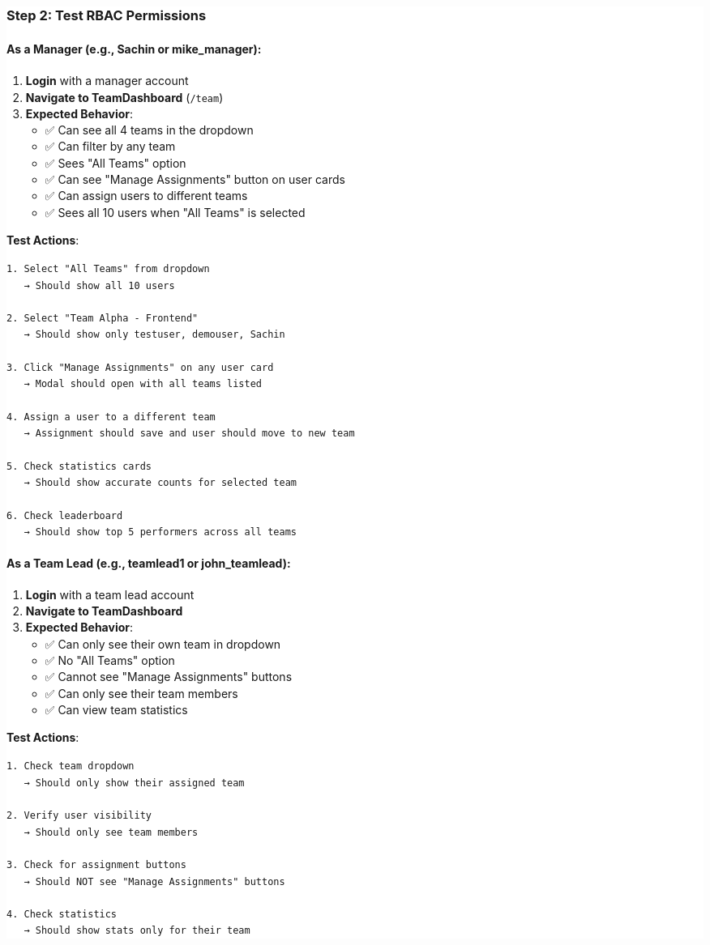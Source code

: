 ### Step 2: Test RBAC Permissions

#### As a Manager (e.g., Sachin or mike_manager):

1. **Login** with a manager account
2. **Navigate to TeamDashboard** (`/team`)
3. **Expected Behavior**:
   - ✅ Can see all 4 teams in the dropdown
   - ✅ Can filter by any team
   - ✅ Sees "All Teams" option
   - ✅ Can see "Manage Assignments" button on user cards
   - ✅ Can assign users to different teams
   - ✅ Sees all 10 users when "All Teams" is selected

**Test Actions**:
```
1. Select "All Teams" from dropdown
   → Should show all 10 users
   
2. Select "Team Alpha - Frontend"
   → Should show only testuser, demouser, Sachin
   
3. Click "Manage Assignments" on any user card
   → Modal should open with all teams listed
   
4. Assign a user to a different team
   → Assignment should save and user should move to new team
   
5. Check statistics cards
   → Should show accurate counts for selected team
   
6. Check leaderboard
   → Should show top 5 performers across all teams
```

#### As a Team Lead (e.g., teamlead1 or john_teamlead):

1. **Login** with a team lead account
2. **Navigate to TeamDashboard**
3. **Expected Behavior**:
   - ✅ Can only see their own team in dropdown
   - ✅ No "All Teams" option
   - ✅ Cannot see "Manage Assignments" buttons
   - ✅ Can only see their team members
   - ✅ Can view team statistics

**Test Actions**:
```
1. Check team dropdown
   → Should only show their assigned team
   
2. Verify user visibility
   → Should only see team members
   
3. Check for assignment buttons
   → Should NOT see "Manage Assignments" buttons
   
4. Check statistics
   → Should show stats only for their team
```
